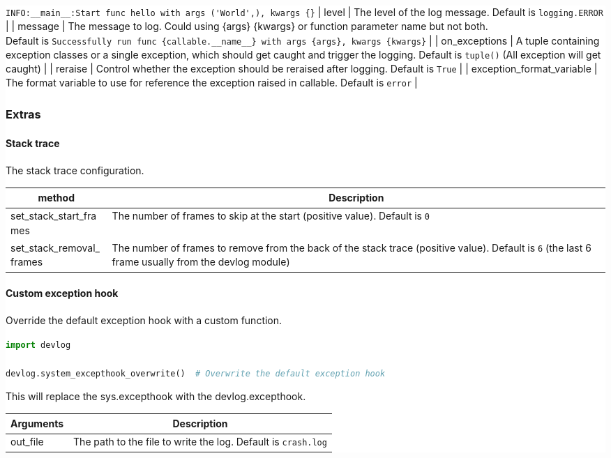 ```INFO:__main__:Start func hello with args ('World',), kwargs {}```
| level                     | The level of the log message. Default is `logging.ERROR`                                                                                                                               |
| message                   | The message to log. Could using {args} {kwargs} or function parameter name but not both. <br/>Default is `Successfully run func {callable.__name__} with args {args}, kwargs {kwargs}` |
| on_exceptions             | A tuple containing exception classes or a single exception, which should get caught and trigger the logging. Default is `tuple()` (All exception will get caught)                      |
| reraise                   | Control whether the exception should be reraised after logging. Default is `True`                                                                                                      | 
| exception_format_variable | The format variable to use for reference the exception raised in callable. Default is `error`                                                                                          |

### Extras

#### Stack trace

The stack trace configuration.

| method                   | Description                                                                                                                                        |
|--------------------------|----------------------------------------------------------------------------------------------------------------------------------------------------|
| set_stack_start_frames   | The number of frames to skip at the start (positive value). Default is `0`                                                                         |
| set_stack_removal_frames | The number of frames to remove from the back of the stack trace (positive value). Default is `6` (the last 6 frame usually from the devlog module) |

#### Custom exception hook

Override the default exception hook with a custom function.

```python
import devlog

devlog.system_excepthook_overwrite()  # Overwrite the default exception hook
```

This will replace the sys.excepthook with the devlog.excepthook.

| Arguments | Description                                                   |
|-----------|---------------------------------------------------------------|
| out_file  | The path to the file to write the log. Default is `crash.log` |
